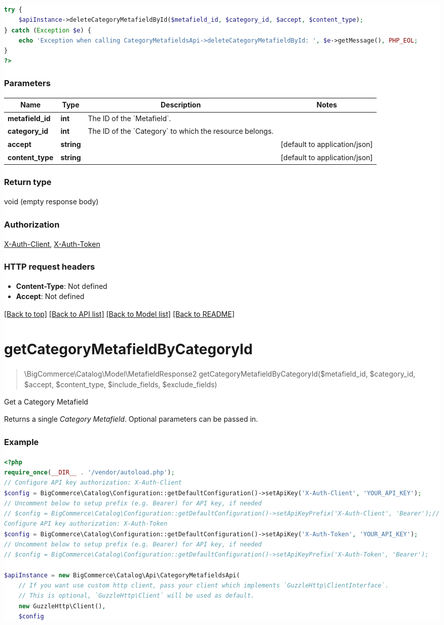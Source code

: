 ```php
try {
    $apiInstance->deleteCategoryMetafieldById($metafield_id, $category_id, $accept, $content_type);
} catch (Exception $e) {
    echo 'Exception when calling CategoryMetafieldsApi->deleteCategoryMetafieldById: ', $e->getMessage(), PHP_EOL;
}
?>
```

### Parameters

Name | Type | Description  | Notes
------------- | ------------- | ------------- | -------------
 **metafield_id** | **int**| The ID of the &#x60;Metafield&#x60;. |
 **category_id** | **int**| The ID of the &#x60;Category&#x60; to which the resource belongs. |
 **accept** | **string**|  | [default to application/json]
 **content_type** | **string**|  | [default to application/json]

### Return type

void (empty response body)

### Authorization

[X-Auth-Client](../../README.md#X-Auth-Client), [X-Auth-Token](../../README.md#X-Auth-Token)

### HTTP request headers

 - **Content-Type**: Not defined
 - **Accept**: Not defined

[[Back to top]](#) [[Back to API list]](../../README.md#documentation-for-api-endpoints) [[Back to Model list]](../../README.md#documentation-for-models) [[Back to README]](../../README.md)

# **getCategoryMetafieldByCategoryId**
> \BigCommerce\Catalog\Model\MetafieldResponse2 getCategoryMetafieldByCategoryId($metafield_id, $category_id, $accept, $content_type, $include_fields, $exclude_fields)

Get a Category Metafield

Returns a single *Category Metafield*. Optional parameters can be passed in.

### Example
```php
<?php
require_once(__DIR__ . '/vendor/autoload.php');
// Configure API key authorization: X-Auth-Client
$config = BigCommerce\Catalog\Configuration::getDefaultConfiguration()->setApiKey('X-Auth-Client', 'YOUR_API_KEY');
// Uncomment below to setup prefix (e.g. Bearer) for API key, if needed
// $config = BigCommerce\Catalog\Configuration::getDefaultConfiguration()->setApiKeyPrefix('X-Auth-Client', 'Bearer');// Configure API key authorization: X-Auth-Token
$config = BigCommerce\Catalog\Configuration::getDefaultConfiguration()->setApiKey('X-Auth-Token', 'YOUR_API_KEY');
// Uncomment below to setup prefix (e.g. Bearer) for API key, if needed
// $config = BigCommerce\Catalog\Configuration::getDefaultConfiguration()->setApiKeyPrefix('X-Auth-Token', 'Bearer');

$apiInstance = new BigCommerce\Catalog\Api\CategoryMetafieldsApi(
    // If you want use custom http client, pass your client which implements `GuzzleHttp\ClientInterface`.
    // This is optional, `GuzzleHttp\Client` will be used as default.
    new GuzzleHttp\Client(),
    $config
```